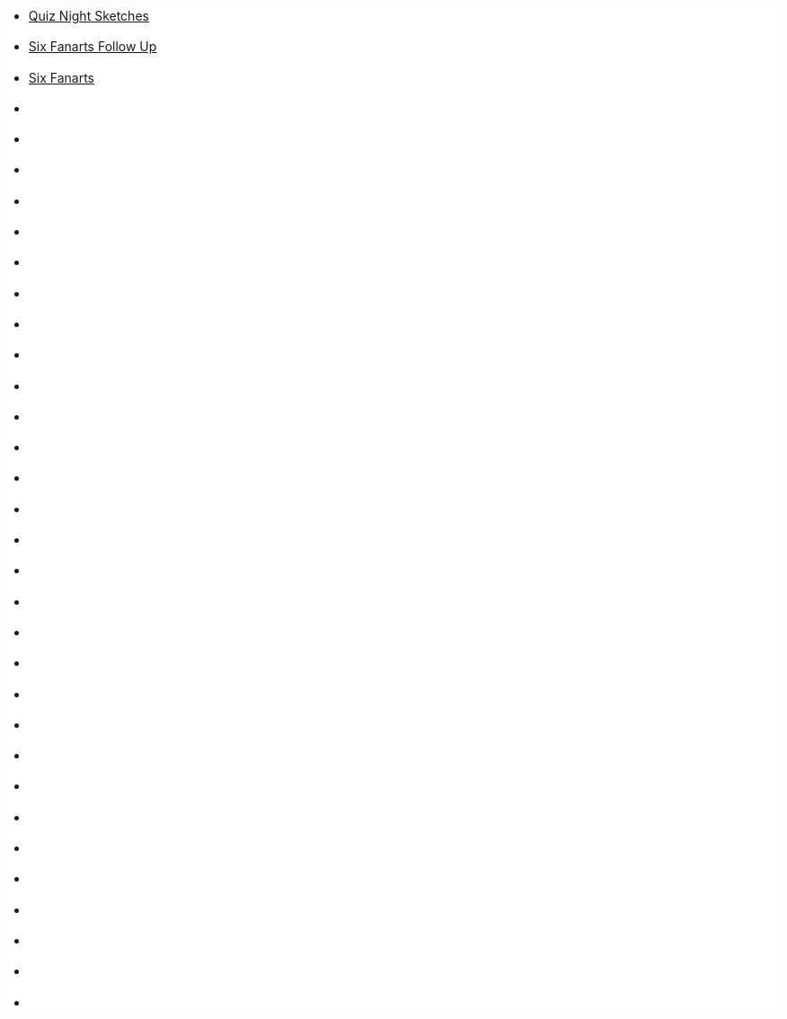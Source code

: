 - [Quiz Night Sketches](/2020/08/quiz-night-sketches/)

- [Six Fanarts Follow Up](/2020/04/six-fanarts-followup/)

- [Six Fanarts](/2020/04/six-fanarts/)

- [](/2019/11/b4ftel9hegp/)

- [](/2019/11/b4fpyqbhbke/)

- [](/2019/11/b4z-8gubcya/)

- [](/2019/11/b4zo5ifbt0/)

- [](/2019/10/b4qajrdlp7n/)

- [](/2019/10/b4obcdvfkl9/)

- [](/2019/10/b4k006ibl66/)

- [](/2019/10/b4k0f3ghxld/)

- [](/2019/10/b4irirmh8uk/)

- [](/2019/10/b4hxn0dhuib/)

- [](/2019/10/b4g_divbqpi/)

- [](/2019/10/b4g3rk0bfsx/)

- [](/2019/10/b4dh0bmhxfc/)

- [](/2019/10/b38tee-bhoz/)

- [](/2019/10/b358okebjuk/)

- [](/2019/10/b33yfxtbq6i/)

- [](/2019/10/b31kciahxo0/)

- [](/2019/10/b3xfwufhb6c/)

- [](/2019/10/b3uyeqbbteh/)

- [](/2019/10/b3twtijhqtn/)

- [](/2019/10/b3qjul4hvgd/)

- [](/2019/10/b3mmdjfbmip/)

- [](/2019/10/b3k-mprhme3/)

- [](/2019/10/b3hq2jrhfn8/)

- [](/2019/10/b3e2rawb1st/)

- [](/2019/10/b3cpt_lb6dj/)

- [](/2019/10/b3yorlthi1t/)

- [](/2019/10/b3v_vkybvon/)

- [](/2019/10/b3tab_rh6wr/)

- [](/2019/10/b3q8j6zhsqa/)
